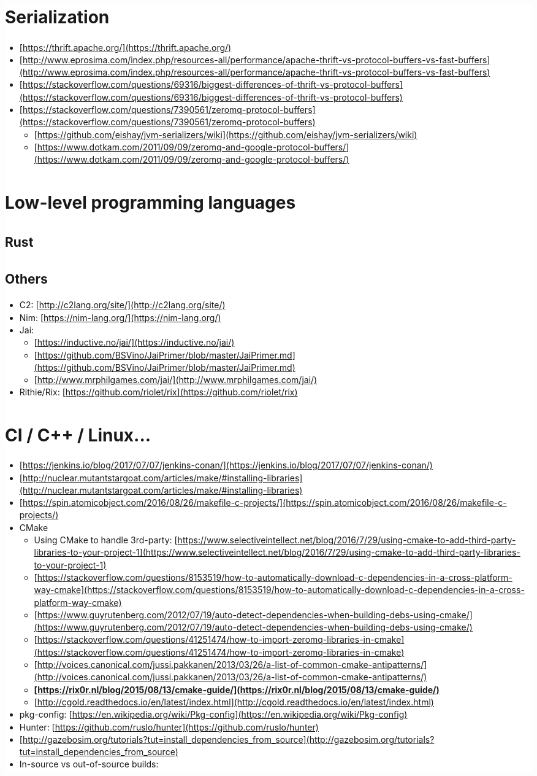 
# Serialization

* [https://thrift.apache.org/](https://thrift.apache.org/)
* [http://www.eprosima.com/index.php/resources-all/performance/apache-thrift-vs-protocol-buffers-vs-fast-buffers](http://www.eprosima.com/index.php/resources-all/performance/apache-thrift-vs-protocol-buffers-vs-fast-buffers)
* [https://stackoverflow.com/questions/69316/biggest-differences-of-thrift-vs-protocol-buffers](https://stackoverflow.com/questions/69316/biggest-differences-of-thrift-vs-protocol-buffers)
* [https://stackoverflow.com/questions/7390561/zeromq-protocol-buffers](https://stackoverflow.com/questions/7390561/zeromq-protocol-buffers)
	* [https://github.com/eishay/jvm-serializers/wiki](https://github.com/eishay/jvm-serializers/wiki)
	* [https://www.dotkam.com/2011/09/09/zeromq-and-google-protocol-buffers/](https://www.dotkam.com/2011/09/09/zeromq-and-google-protocol-buffers/)

# Low-level programming languages

## Rust

## Others

* C2: [http://c2lang.org/site/](http://c2lang.org/site/)
* Nim: [https://nim-lang.org/](https://nim-lang.org/)
* Jai: 
	* [https://inductive.no/jai/](https://inductive.no/jai/)
	* [https://github.com/BSVino/JaiPrimer/blob/master/JaiPrimer.md](https://github.com/BSVino/JaiPrimer/blob/master/JaiPrimer.md) 
	* [http://www.mrphilgames.com/jai/](http://www.mrphilgames.com/jai/)
* Rithie/Rix: [https://github.com/riolet/rix](https://github.com/riolet/rix)

# CI / C++ / Linux...

* [https://jenkins.io/blog/2017/07/07/jenkins-conan/](https://jenkins.io/blog/2017/07/07/jenkins-conan/)
* [http://nuclear.mutantstargoat.com/articles/make/#installing-libraries](http://nuclear.mutantstargoat.com/articles/make/#installing-libraries)
* [https://spin.atomicobject.com/2016/08/26/makefile-c-projects/](https://spin.atomicobject.com/2016/08/26/makefile-c-projects/)
* CMake
	* Using CMake to handle 3rd-party: [https://www.selectiveintellect.net/blog/2016/7/29/using-cmake-to-add-third-party-libraries-to-your-project-1](https://www.selectiveintellect.net/blog/2016/7/29/using-cmake-to-add-third-party-libraries-to-your-project-1)
	* [https://stackoverflow.com/questions/8153519/how-to-automatically-download-c-dependencies-in-a-cross-platform-way-cmake](https://stackoverflow.com/questions/8153519/how-to-automatically-download-c-dependencies-in-a-cross-platform-way-cmake)
	* [https://www.guyrutenberg.com/2012/07/19/auto-detect-dependencies-when-building-debs-using-cmake/](https://www.guyrutenberg.com/2012/07/19/auto-detect-dependencies-when-building-debs-using-cmake/)
	* [https://stackoverflow.com/questions/41251474/how-to-import-zeromq-libraries-in-cmake](https://stackoverflow.com/questions/41251474/how-to-import-zeromq-libraries-in-cmake)
	* [http://voices.canonical.com/jussi.pakkanen/2013/03/26/a-list-of-common-cmake-antipatterns/](http://voices.canonical.com/jussi.pakkanen/2013/03/26/a-list-of-common-cmake-antipatterns/)
	* **[https://rix0r.nl/blog/2015/08/13/cmake-guide/](https://rix0r.nl/blog/2015/08/13/cmake-guide/)** 
	* [http://cgold.readthedocs.io/en/latest/index.html](http://cgold.readthedocs.io/en/latest/index.html) 
* pkg-config: [https://en.wikipedia.org/wiki/Pkg-config](https://en.wikipedia.org/wiki/Pkg-config)
* Hunter: [https://github.com/ruslo/hunter](https://github.com/ruslo/hunter)
* [http://gazebosim.org/tutorials?tut=install_dependencies_from_source](http://gazebosim.org/tutorials?tut=install_dependencies_from_source)
* In-source vs out-of-source builds: